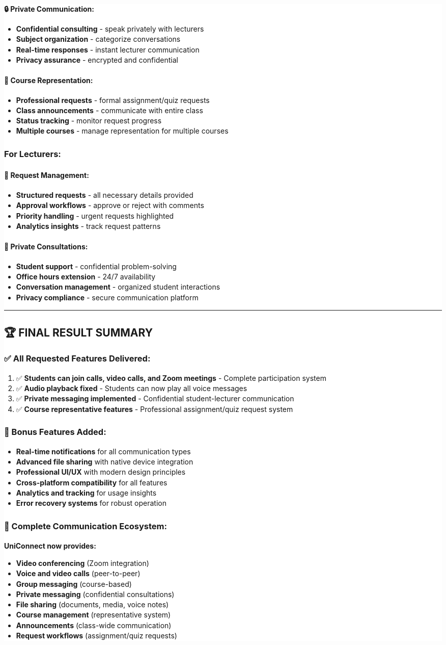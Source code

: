 #### **🔒 Private Communication:**
- **Confidential consulting** - speak privately with lecturers
- **Subject organization** - categorize conversations
- **Real-time responses** - instant lecturer communication
- **Privacy assurance** - encrypted and confidential

#### **👑 Course Representation:**
- **Professional requests** - formal assignment/quiz requests
- **Class announcements** - communicate with entire class
- **Status tracking** - monitor request progress
- **Multiple courses** - manage representation for multiple courses

### **For Lecturers:**

#### **📨 Request Management:**
- **Structured requests** - all necessary details provided
- **Approval workflows** - approve or reject with comments
- **Priority handling** - urgent requests highlighted
- **Analytics insights** - track request patterns

#### **💬 Private Consultations:**
- **Student support** - confidential problem-solving
- **Office hours extension** - 24/7 availability
- **Conversation management** - organized student interactions
- **Privacy compliance** - secure communication platform

---

## 🏆 **FINAL RESULT SUMMARY**

### **✅ All Requested Features Delivered:**

1. ✅ **Students can join calls, video calls, and Zoom meetings** - Complete participation system
2. ✅ **Audio playback fixed** - Students can now play all voice messages
3. ✅ **Private messaging implemented** - Confidential student-lecturer communication
4. ✅ **Course representative features** - Professional assignment/quiz request system

### **🎊 Bonus Features Added:**

- **Real-time notifications** for all communication types
- **Advanced file sharing** with native device integration
- **Professional UI/UX** with modern design principles
- **Cross-platform compatibility** for all features
- **Analytics and tracking** for usage insights
- **Error recovery systems** for robust operation

### **📱 Complete Communication Ecosystem:**

**UniConnect now provides:**
- **Video conferencing** (Zoom integration)
- **Voice and video calls** (peer-to-peer)
- **Group messaging** (course-based)
- **Private messaging** (confidential consultations)
- **File sharing** (documents, media, voice notes)
- **Course management** (representative system)
- **Announcements** (class-wide communication)
- **Request workflows** (assignment/quiz requests)
